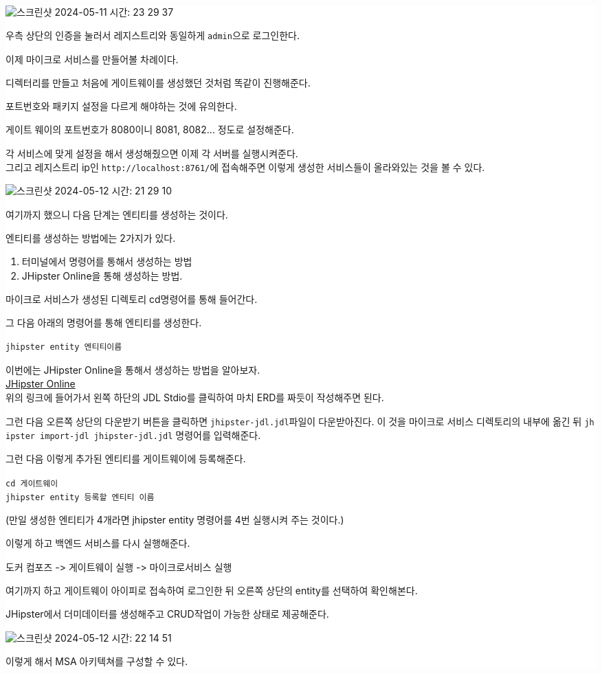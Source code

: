 

<img width="1426" alt="스크린샷 2024-05-11 시간: 23 29 37" src="https://github.com/jh10253267/TIL/assets/108499717/2312175c-e3fc-4977-8fe5-8fcd286db1a9">


우측 상단의 인증을 눌러서 레지스트리와 동일하게 `admin`으로 로그인한다.

이제 마이크로 서비스를 만들어볼 차례이다.

디렉터리를 만들고 처음에 게이트웨이를 생성했던 것처럼 똑같이 진행해준다.

포트번호와 패키지 설정을 다르게 해야하는 것에 유의한다.

게이트 웨이의 포트번호가 8080이니 8081, 8082... 정도로 설정해준다.

각 서비스에 맞게 설정을 해서 생성해줬으면 이제 각 서버를 실행시켜준다.  
그리고 레지스트리 ip인 `http://localhost:8761/`에 접속해주면 이렇게 생성한 서비스들이 올라와있는 것을 볼 수 있다.

<img width="1409" alt="스크린샷 2024-05-12 시간: 21 29 10" src="https://github.com/jh10253267/TIL/assets/108499717/6cbce106-c92b-4369-a30d-01d55615e10a">

여기까지 했으니 다음 단계는 엔티티를 생성하는 것이다.

엔티티를 생성하는 방법에는 2가지가 있다.

1. 터미널에서 명령어를 통해서 생성하는 방법
2. JHipster Online을 통해 생성하는 방법.

마이크로 서비스가 생성된 디렉토리 cd명령어를 통해 들어간다.

그 다음 아래의 명령어를 통해 엔티티를 생성한다.
```bash
jhipster entity 엔티티이름
```
 
이번에는 JHipster Online을 통해서 생성하는 방법을 알아보자.  
[JHipster Online](https://start.jhipster.tech/)  
위의 링크에 들어가서 왼쪽 하단의 JDL Stdio를 클릭하여 마치 ERD를 짜듯이 작성해주면 된다.

그런 다음 오른쪽 상단의 다운받기 버튼을 클릭하면 `jhipster-jdl.jdl`파일이 다운받아진다. 이 것을 마이크로 서비스 디렉토리의 내부에 옮긴 뒤 
`jhipster import-jdl jhipster-jdl.jdl` 명령어를 입력해준다.

그런 다음 이렇게 추가된 엔티티를 게이트웨이에 등록해준다.
```
cd 게이트웨이
jhipster entity 등록할 엔티티 이름
```

(만일 생성한 엔티티가 4개라면 jhipster entity 명령어를 4번 실행시켜 주는 것이다.)

이렇게 하고 백엔드 서비스를 다시 실행해준다.

도커 컴포즈 -> 게이트웨이 실행 -> 마이크로서비스 실행

여기까지 하고 게이트웨이 아이피로 접속하여 로그인한 뒤 오른쪽 상단의 entity를 선택하여 확인해본다.

JHipster에서 더미데이터를 생성해주고 CRUD작업이 가능한 상태로 제공해준다.

<img width="396" alt="스크린샷 2024-05-12 시간: 22 14 51" src="https://github.com/jh10253267/TIL/assets/108499717/8b699321-d839-4422-adb8-fc24cf8a8626">


이렇게 해서 MSA 아키텍쳐를 구성할 수 있다.
